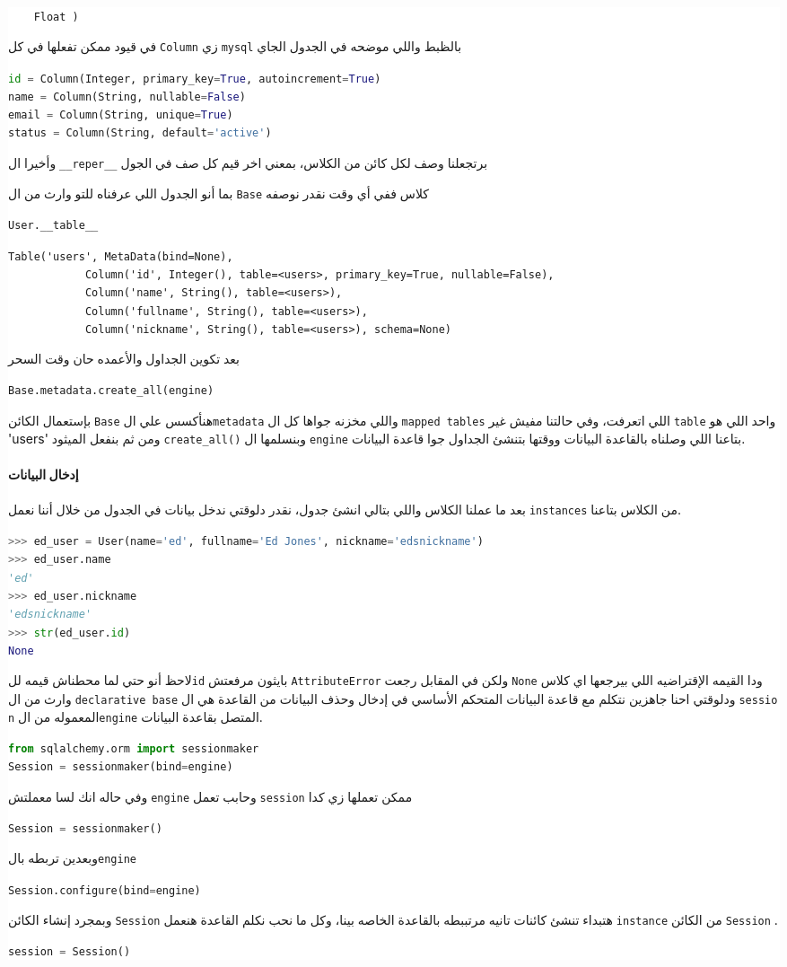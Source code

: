 ```python
	Float )
```
في  قيود ممكن تفعلها في كل `Column` زي `mysql` بالظبط واللي موضحه في الجدول الجاي
```python
id = Column(Integer, primary_key=True, autoincrement=True)
name = Column(String, nullable=False)
email = Column(String, unique=True)
status = Column(String, default='active')
```
وأخيرا ال `__reper__`  برتجعلنا وصف لكل كائن من الكلاس، بمعني اخر قيم كل صف في الجول

بما أنو الجدول اللي عرفناه للتو وارث من ال `Base` كلاس ففي أي وقت نقدر نوصفه
```python
User.__table__
```

``` output
Table('users', MetaData(bind=None),
            Column('id', Integer(), table=<users>, primary_key=True, nullable=False),
            Column('name', String(), table=<users>),
            Column('fullname', String(), table=<users>),
            Column('nickname', String(), table=<users>), schema=None)
```

بعد تكوين الجداول والأعمده حان وقت السحر
```python
Base.metadata.create_all(engine)
```
بإستعمال الكائن `Base` هنأكسس علي ال`metadata` واللي مخزنه جواها كل ال `mapped tables` اللي اتعرفت، وفي حالتنا مفيش غير `table` واحد اللي هو 'users' 
ومن ثم بنفعل الميثود `create_all()` وبنسلمها ال `engine` بتاعنا اللي وصلناه بالقاعدة البيانات 
ووقتها بتنشئ الجداول جوا قاعدة البيانات.

#### إدخال البيانات
بعد ما عملنا الكلاس واللي بتالي انشئ جدول، نقدر دلوقتي ندخل بيانات في الجدول من خلال أننا نعمل `instances` من الكلاس بتاعنا.
```python
>>> ed_user = User(name='ed', fullname='Ed Jones', nickname='edsnickname')
>>> ed_user.name
'ed'
>>> ed_user.nickname
'edsnickname'
>>> str(ed_user.id)
None
```
لاحظ أنو حتي لما محطناش قيمه لل`id` بايثون مرفعتش `AttributeError` ولكن في المقابل رجعت `None` ودا القيمه الإقتراضيه اللي بيرجعها اي كلاس وارث من ال `declarative base`
ودلوقتي احنا جاهزين نتكلم مع قاعدة البيانات
المتحكم الأساسي في إدخال وحذف البيانات من القاعدة هي ال `session` المعموله من ال`engine` المتصل بقاعدة البيانات.
```python
from sqlalchemy.orm import sessionmaker
Session = sessionmaker(bind=engine)
```
وفي حاله انك لسا معملتش `engine` وحابب تعمل `session` ممكن تعملها زي كدا
```python
Session = sessionmaker()
```
وبعدين تربطه بال`engine`
```python
Session.configure(bind=engine)
```
وبمجرد إنشاء الكائن `Session` هتبداء تنشئ كائنات تانيه  مرتببطه بالقاعدة الخاصه بينا، وكل ما نحب نكلم القاعدة هنعمل `instance` من الكائن `Session` .
```python
session = Session()
```